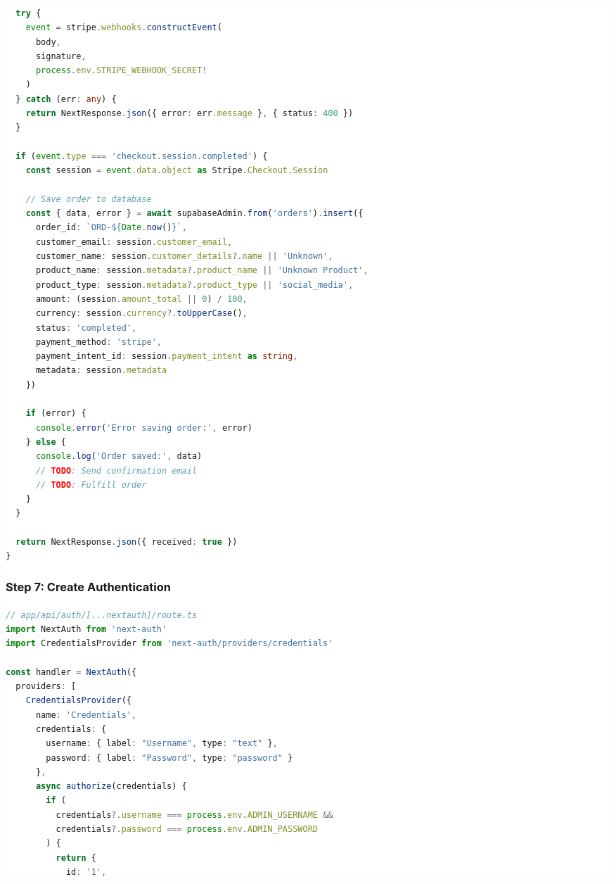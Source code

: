```typescript
  try {
    event = stripe.webhooks.constructEvent(
      body,
      signature,
      process.env.STRIPE_WEBHOOK_SECRET!
    )
  } catch (err: any) {
    return NextResponse.json({ error: err.message }, { status: 400 })
  }

  if (event.type === 'checkout.session.completed') {
    const session = event.data.object as Stripe.Checkout.Session

    // Save order to database
    const { data, error } = await supabaseAdmin.from('orders').insert({
      order_id: `ORD-${Date.now()}`,
      customer_email: session.customer_email,
      customer_name: session.customer_details?.name || 'Unknown',
      product_name: session.metadata?.product_name || 'Unknown Product',
      product_type: session.metadata?.product_type || 'social_media',
      amount: (session.amount_total || 0) / 100,
      currency: session.currency?.toUpperCase(),
      status: 'completed',
      payment_method: 'stripe',
      payment_intent_id: session.payment_intent as string,
      metadata: session.metadata
    })

    if (error) {
      console.error('Error saving order:', error)
    } else {
      console.log('Order saved:', data)
      // TODO: Send confirmation email
      // TODO: Fulfill order
    }
  }

  return NextResponse.json({ received: true })
}
```

### **Step 7: Create Authentication**

```typescript
// app/api/auth/[...nextauth]/route.ts
import NextAuth from 'next-auth'
import CredentialsProvider from 'next-auth/providers/credentials'

const handler = NextAuth({
  providers: [
    CredentialsProvider({
      name: 'Credentials',
      credentials: {
        username: { label: "Username", type: "text" },
        password: { label: "Password", type: "password" }
      },
      async authorize(credentials) {
        if (
          credentials?.username === process.env.ADMIN_USERNAME &&
          credentials?.password === process.env.ADMIN_PASSWORD
        ) {
          return {
            id: '1',
```